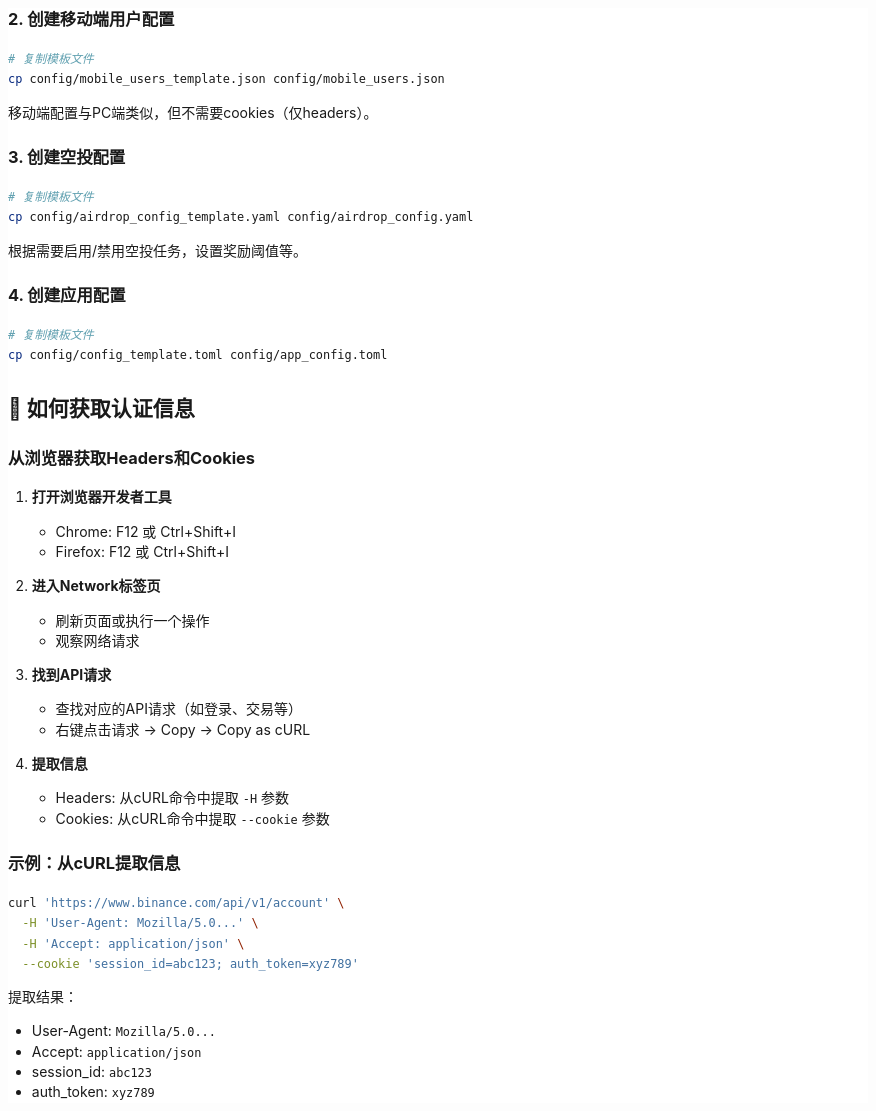 ### 2. 创建移动端用户配置

```bash
# 复制模板文件
cp config/mobile_users_template.json config/mobile_users.json
```

移动端配置与PC端类似，但不需要cookies（仅headers）。

### 3. 创建空投配置

```bash
# 复制模板文件
cp config/airdrop_config_template.yaml config/airdrop_config.yaml
```

根据需要启用/禁用空投任务，设置奖励阈值等。

### 4. 创建应用配置

```bash
# 复制模板文件
cp config/config_template.toml config/app_config.toml
```

## 🔑 如何获取认证信息

### 从浏览器获取Headers和Cookies

1. **打开浏览器开发者工具**
   - Chrome: F12 或 Ctrl+Shift+I
   - Firefox: F12 或 Ctrl+Shift+I

2. **进入Network标签页**
   - 刷新页面或执行一个操作
   - 观察网络请求

3. **找到API请求**
   - 查找对应的API请求（如登录、交易等）
   - 右键点击请求 → Copy → Copy as cURL

4. **提取信息**
   - Headers: 从cURL命令中提取 `-H` 参数
   - Cookies: 从cURL命令中提取 `--cookie` 参数

### 示例：从cURL提取信息

```bash
curl 'https://www.binance.com/api/v1/account' \
  -H 'User-Agent: Mozilla/5.0...' \
  -H 'Accept: application/json' \
  --cookie 'session_id=abc123; auth_token=xyz789'
```

提取结果：
- User-Agent: `Mozilla/5.0...`
- Accept: `application/json`
- session_id: `abc123`
- auth_token: `xyz789`

